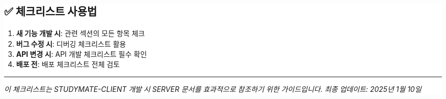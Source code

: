 
## ✅ 체크리스트 사용법

1. **새 기능 개발 시**: 관련 섹션의 모든 항목 체크
2. **버그 수정 시**: 디버깅 체크리스트 활용
3. **API 변경 시**: API 개발 체크리스트 필수 확인
4. **배포 전**: 배포 체크리스트 전체 검토

---

*이 체크리스트는 STUDYMATE-CLIENT 개발 시 SERVER 문서를 효과적으로 참조하기 위한 가이드입니다.*
*최종 업데이트: 2025년 1월 10일*